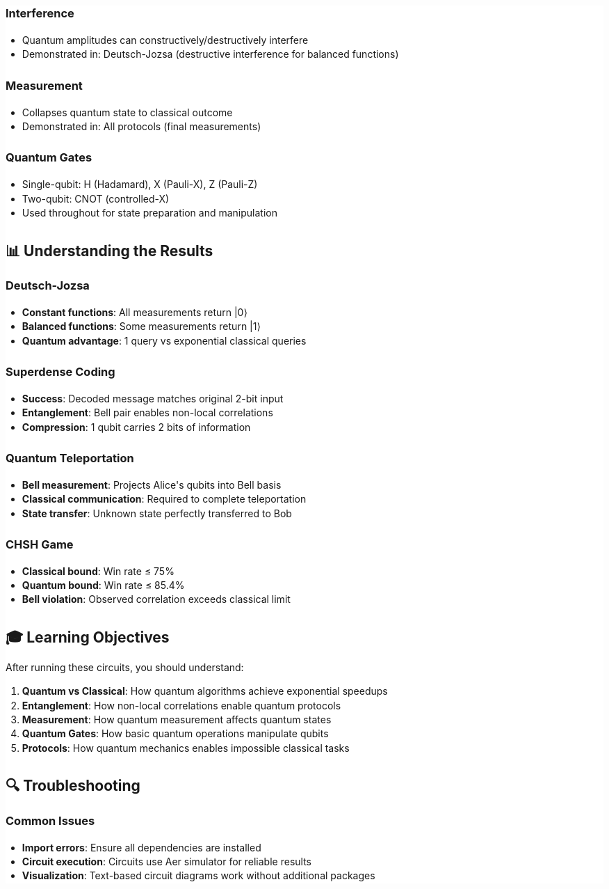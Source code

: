 ### **Interference**
- Quantum amplitudes can constructively/destructively interfere
- Demonstrated in: Deutsch-Jozsa (destructive interference for balanced functions)

### **Measurement**
- Collapses quantum state to classical outcome
- Demonstrated in: All protocols (final measurements)

### **Quantum Gates**
- Single-qubit: H (Hadamard), X (Pauli-X), Z (Pauli-Z)
- Two-qubit: CNOT (controlled-X)
- Used throughout for state preparation and manipulation

## 📊 Understanding the Results

### Deutsch-Jozsa
- **Constant functions**: All measurements return |0⟩
- **Balanced functions**: Some measurements return |1⟩
- **Quantum advantage**: 1 query vs exponential classical queries

### Superdense Coding
- **Success**: Decoded message matches original 2-bit input
- **Entanglement**: Bell pair enables non-local correlations
- **Compression**: 1 qubit carries 2 bits of information

### Quantum Teleportation
- **Bell measurement**: Projects Alice's qubits into Bell basis
- **Classical communication**: Required to complete teleportation
- **State transfer**: Unknown state perfectly transferred to Bob

### CHSH Game
- **Classical bound**: Win rate ≤ 75%
- **Quantum bound**: Win rate ≤ 85.4%
- **Bell violation**: Observed correlation exceeds classical limit

## 🎓 Learning Objectives

After running these circuits, you should understand:

1. **Quantum vs Classical**: How quantum algorithms achieve exponential speedups
2. **Entanglement**: How non-local correlations enable quantum protocols
3. **Measurement**: How quantum measurement affects quantum states
4. **Quantum Gates**: How basic quantum operations manipulate qubits
5. **Protocols**: How quantum mechanics enables impossible classical tasks

## 🔍 Troubleshooting

### Common Issues
- **Import errors**: Ensure all dependencies are installed
- **Circuit execution**: Circuits use Aer simulator for reliable results
- **Visualization**: Text-based circuit diagrams work without additional packages
